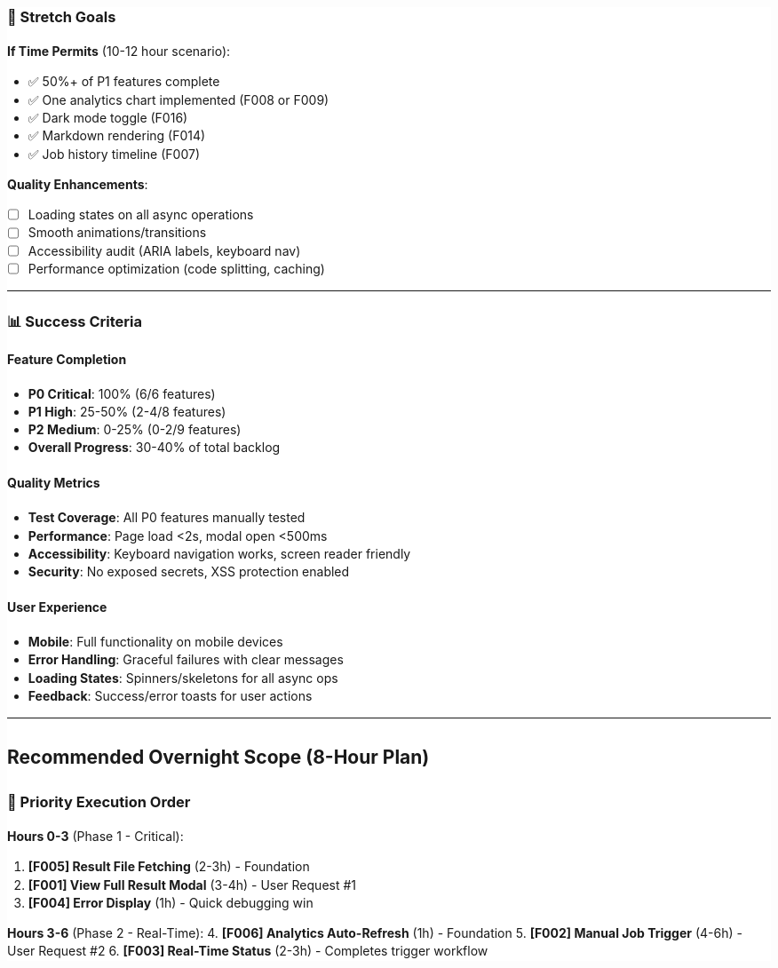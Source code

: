 
### 🚀 Stretch Goals

**If Time Permits** (10-12 hour scenario):
- ✅ 50%+ of P1 features complete
- ✅ One analytics chart implemented (F008 or F009)
- ✅ Dark mode toggle (F016)
- ✅ Markdown rendering (F014)
- ✅ Job history timeline (F007)

**Quality Enhancements**:
- [ ] Loading states on all async operations
- [ ] Smooth animations/transitions
- [ ] Accessibility audit (ARIA labels, keyboard nav)
- [ ] Performance optimization (code splitting, caching)

---

### 📊 Success Criteria

#### Feature Completion
- **P0 Critical**: 100% (6/6 features)
- **P1 High**: 25-50% (2-4/8 features)
- **P2 Medium**: 0-25% (0-2/9 features)
- **Overall Progress**: 30-40% of total backlog

#### Quality Metrics
- **Test Coverage**: All P0 features manually tested
- **Performance**: Page load <2s, modal open <500ms
- **Accessibility**: Keyboard navigation works, screen reader friendly
- **Security**: No exposed secrets, XSS protection enabled

#### User Experience
- **Mobile**: Full functionality on mobile devices
- **Error Handling**: Graceful failures with clear messages
- **Loading States**: Spinners/skeletons for all async ops
- **Feedback**: Success/error toasts for user actions

---

## Recommended Overnight Scope (8-Hour Plan)

### 🎯 Priority Execution Order

**Hours 0-3** (Phase 1 - Critical):
1. **[F005] Result File Fetching** (2-3h) - Foundation
2. **[F001] View Full Result Modal** (3-4h) - User Request #1
3. **[F004] Error Display** (1h) - Quick debugging win

**Hours 3-6** (Phase 2 - Real-Time):
4. **[F006] Analytics Auto-Refresh** (1h) - Foundation
5. **[F002] Manual Job Trigger** (4-6h) - User Request #2
6. **[F003] Real-Time Status** (2-3h) - Completes trigger workflow
